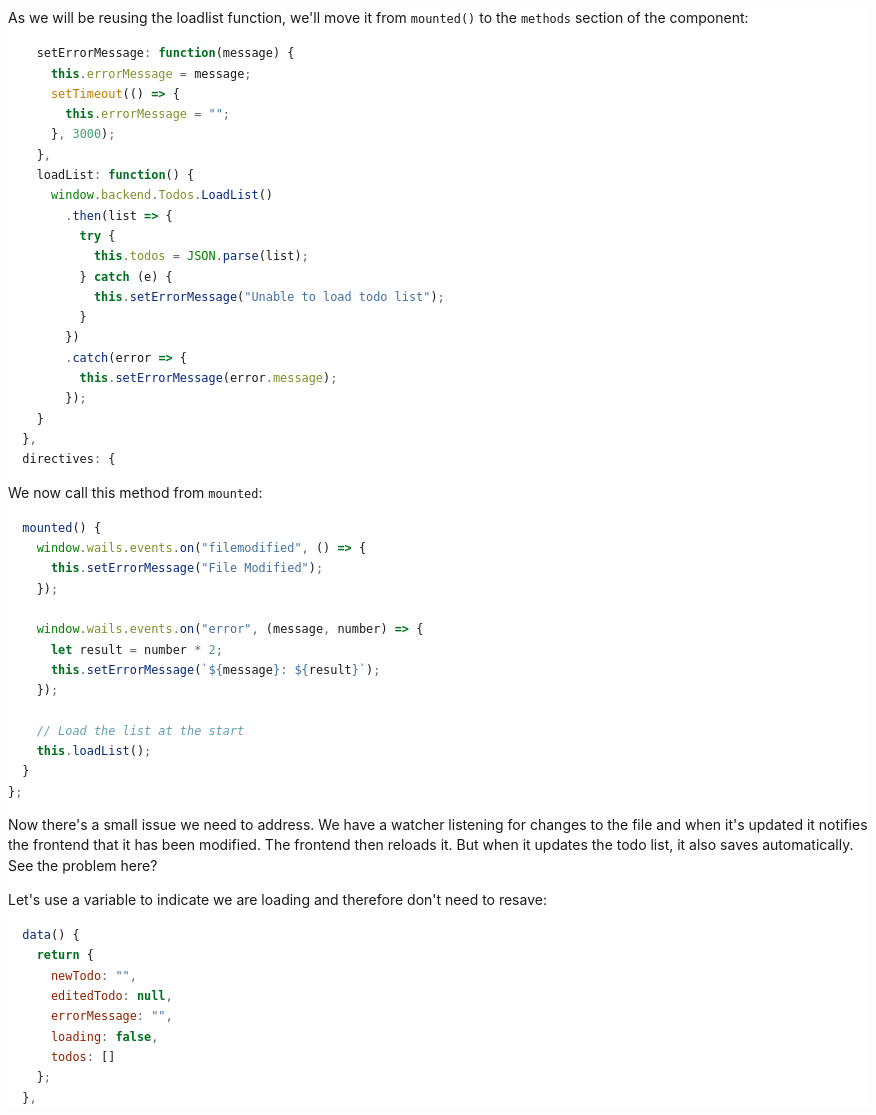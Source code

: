 As we will be reusing the loadlist function, we'll move it from `mounted()` to the `methods` section of the component:

```javascript {7-19}
    setErrorMessage: function(message) {
      this.errorMessage = message;
      setTimeout(() => {
        this.errorMessage = "";
      }, 3000);
    },
    loadList: function() {
      window.backend.Todos.LoadList()
        .then(list => {
          try {
            this.todos = JSON.parse(list);
          } catch (e) {
            this.setErrorMessage("Unable to load todo list");
          }
        })
        .catch(error => {
          this.setErrorMessage(error.message);
        });
    }
  },
  directives: {
```
We now call this method from `mounted`:

```javascript {11-12}
  mounted() {
    window.wails.events.on("filemodified", () => {
      this.setErrorMessage("File Modified");
    });

    window.wails.events.on("error", (message, number) => {
      let result = number * 2;
      this.setErrorMessage(`${message}: ${result}`);
    });

    // Load the list at the start
    this.loadList();
  }
};
```

Now there's a small issue we need to address. We have a watcher listening for changes to the file and when it's updated it notifies the frontend that it has been modified. The frontend then reloads it. But when it updates the todo list, it also saves automatically. See the problem here?

Let's use a variable to indicate we are loading and therefore don't need to resave:

```javascript {6}
  data() {
    return {
      newTodo: "",
      editedTodo: null,
      errorMessage: "",
      loading: false,
      todos: []
    };
  },
```
